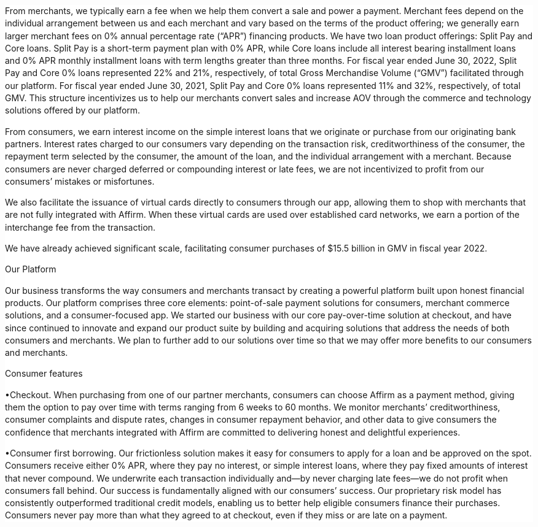 From merchants, we typically earn a fee when we help them convert a sale and power a payment. Merchant fees depend on the individual arrangement between us and each merchant and vary based on the terms of the product offering; we generally earn larger merchant fees on 0% annual percentage rate (“APR”) financing products. We have two loan product offerings: Split Pay and Core loans. Split Pay is a short-term payment plan with 0% APR, while Core loans include all interest bearing installment loans and 0% APR monthly installment loans with term lengths greater than three months. For fiscal year ended June 30, 2022, Split Pay and Core 0% loans represented 22% and 21%, respectively, of total Gross Merchandise Volume (“GMV”) facilitated through our platform. For fiscal year ended June 30, 2021, Split Pay and Core 0% loans represented 11% and 32%, respectively, of total GMV. This structure incentivizes us to help our merchants convert sales and increase AOV through the commerce and technology solutions offered by our platform.

  

From consumers, we earn interest income on the simple interest loans that we originate or purchase from our originating bank partners. Interest rates charged to our consumers vary depending on the transaction risk, creditworthiness of the consumer, the repayment term selected by the consumer, the amount of the loan, and the individual arrangement with a merchant. Because consumers are never charged deferred or compounding interest or late fees, we are not incentivized to profit from our consumers’ mistakes or misfortunes.

  

We also facilitate the issuance of virtual cards directly to consumers through our app, allowing them to shop with merchants that are not fully integrated with Affirm. When these virtual cards are used over established card networks, we earn a portion of the interchange fee from the transaction.

  

We have already achieved significant scale, facilitating consumer purchases of $15.5 billion in GMV in fiscal year 2022.

  

Our Platform

  

Our business transforms the way consumers and merchants transact by creating a powerful platform built upon honest financial products. Our platform comprises three core elements: point-of-sale payment solutions for consumers, merchant commerce solutions, and a consumer-focused app. We started our business with our core pay-over-time solution at checkout, and have since continued to innovate and expand our product suite by building and acquiring solutions that address the needs of both consumers and merchants. We plan to further add to our solutions over time so that we may offer more benefits to our consumers and merchants.

  

Consumer features

  

•Checkout. When purchasing from one of our partner merchants, consumers can choose Affirm as a payment method, giving them the option to pay over time with terms ranging from 6 weeks to 60 months. We monitor merchants’ creditworthiness, consumer complaints and dispute rates, changes in consumer repayment behavior, and other data to give consumers the confidence that merchants integrated with Affirm are committed to delivering honest and delightful experiences.

  

•Consumer first borrowing. Our frictionless solution makes it easy for consumers to apply for a loan and be approved on the spot. Consumers receive either 0% APR, where they pay no interest, or simple interest loans, where they pay fixed amounts of interest that never compound. We underwrite each transaction individually and—by never charging late fees—we do not profit when consumers fall behind. Our success is fundamentally aligned with our consumers’ success. Our proprietary risk model has consistently outperformed traditional credit models, enabling us to better help eligible consumers finance their purchases. Consumers never pay more than what they agreed to at checkout, even if they miss or are late on a payment.
